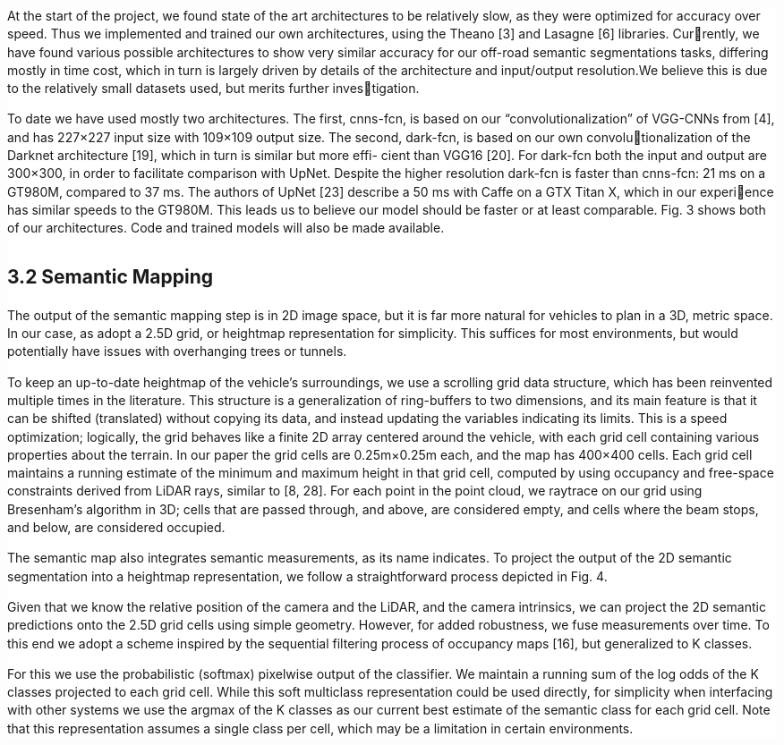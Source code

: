 At the start of the project, we found state of the art architectures to be relatively slow, as they were optimized for accuracy over speed. Thus we implemented and trained our own architectures, using the Theano [3] and Lasagne [6] libraries. Currently, we have found various possible architectures to show very similar accuracy for our off-road semantic segmentations tasks, differing mostly in time cost, which in turn is largely driven by details of the architecture and input/output resolution.We believe this is due to the relatively small datasets used, but merits further investigation. 

To date we have used mostly two architectures. The first, cnns-fcn, is based on our “convolutionalization” of VGG-CNNs from [4], and has 227×227 input size with 109×109 output size. The second, dark-fcn, is based on our own convolutionalization of the Darknet architecture [19], which in turn is similar but more effi- cient than VGG16 [20]. For dark-fcn both the input and output are 300×300, in order to facilitate comparison with UpNet. Despite the higher resolution dark-fcn is faster than cnns-fcn: 21 ms on a GT980M, compared to 37 ms. The authors of UpNet [23] describe a 50 ms with Caffe on a GTX Titan X, which in our experience has similar speeds to the GT980M. This leads us to believe our model should be faster or at least comparable. Fig. 3 shows both of our architectures. Code and trained models will also be made available.




## 3.2 Semantic Mapping
The output of the semantic mapping step is in 2D image space, but it is far more natural for vehicles to plan in a 3D, metric space. In our case, as adopt a 2.5D grid, or heightmap representation for simplicity. This suffices for most environments, but would potentially have issues with overhanging trees or tunnels.


To keep an up-to-date heightmap of the vehicle’s surroundings, we use a scrolling grid data structure, which has been reinvented multiple times in the literature. This structure is a generalization of ring-buffers to two dimensions, and its main feature is that it can be shifted (translated) without copying its data, and instead updating the variables indicating its limits. This is a speed optimization; logically, the grid behaves like a finite 2D array centered around the vehicle, with each grid cell containing various properties about the terrain. In our paper the grid cells are 0.25m×0.25m each, and the map has 400×400 cells. Each grid cell maintains a running estimate of the minimum and maximum height in that grid cell, computed by using occupancy and free-space constraints derived from LiDAR rays, similar to [8, 28]. For each point in the point cloud, we raytrace on our grid using Bresenham’s algorithm in 3D; cells that are passed through, and above, are considered empty, and cells where the beam stops, and below, are considered occupied.


The semantic map also integrates semantic measurements, as its name indicates. To project the output of the 2D semantic segmentation into a heightmap representation, we follow a straightforward process depicted in Fig. 4.





Given that we know the relative position of the camera and the LiDAR, and the camera intrinsics, we can project the 2D semantic predictions onto the 2.5D grid cells using simple geometry. However, for added robustness, we fuse measurements over time. To this end we adopt a scheme inspired by the sequential filtering process of occupancy maps [16], but generalized to K classes. 

For this we use the probabilistic (softmax) pixelwise output of the classifier. We maintain a running sum of the log odds of the K classes projected to each grid cell. While this soft multiclass representation could be used directly, for simplicity when interfacing with other systems we use the argmax of the K classes as our current best estimate of the semantic class for each grid cell. Note that this representation assumes a single class per cell, which may be a limitation in certain environments. 
